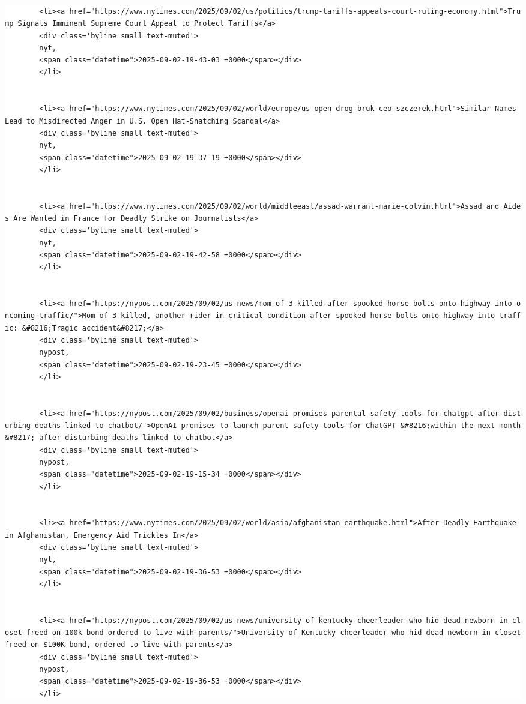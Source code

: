 
            <li><a href="https://www.nytimes.com/2025/09/02/us/politics/trump-tariffs-appeals-court-ruling-economy.html">Trump Signals Imminent Supreme Court Appeal to Protect Tariffs</a>
            <div class='byline small text-muted'>
            nyt, 
            <span class="datetime">2025-09-02-19-43-03 +0000</span></div>
            </li>
        

            <li><a href="https://www.nytimes.com/2025/09/02/world/europe/us-open-drog-bruk-ceo-szczerek.html">Similar Names Lead to Misdirected Anger in U.S. Open Hat-Snatching Scandal</a>
            <div class='byline small text-muted'>
            nyt, 
            <span class="datetime">2025-09-02-19-37-19 +0000</span></div>
            </li>
        

            <li><a href="https://www.nytimes.com/2025/09/02/world/middleeast/assad-warrant-marie-colvin.html">Assad and Aides Are Wanted in France for Deadly Strike on Journalists</a>
            <div class='byline small text-muted'>
            nyt, 
            <span class="datetime">2025-09-02-19-42-58 +0000</span></div>
            </li>
        

            <li><a href="https://nypost.com/2025/09/02/us-news/mom-of-3-killed-after-spooked-horse-bolts-onto-highway-into-oncoming-traffic/">Mom of 3 killed, another rider in critical condition after spooked horse bolts onto highway into traffic: &#8216;Tragic accident&#8217;</a>
            <div class='byline small text-muted'>
            nypost, 
            <span class="datetime">2025-09-02-19-23-45 +0000</span></div>
            </li>
        

            <li><a href="https://nypost.com/2025/09/02/business/openai-promises-parental-safety-tools-for-chatgpt-after-disturbing-deaths-linked-to-chatbot/">OpenAI promises to launch parent safety tools for ChatGPT &#8216;within the next month&#8217; after disturbing deaths linked to chatbot</a>
            <div class='byline small text-muted'>
            nypost, 
            <span class="datetime">2025-09-02-19-15-34 +0000</span></div>
            </li>
        

            <li><a href="https://www.nytimes.com/2025/09/02/world/asia/afghanistan-earthquake.html">After Deadly Earthquake in Afghanistan, Emergency Aid Trickles In</a>
            <div class='byline small text-muted'>
            nyt, 
            <span class="datetime">2025-09-02-19-36-53 +0000</span></div>
            </li>
        

            <li><a href="https://nypost.com/2025/09/02/us-news/university-of-kentucky-cheerleader-who-hid-dead-newborn-in-closet-freed-on-100k-bond-ordered-to-live-with-parents/">University of Kentucky cheerleader who hid dead newborn in closet freed on $100K bond, ordered to live with parents</a>
            <div class='byline small text-muted'>
            nypost, 
            <span class="datetime">2025-09-02-19-36-53 +0000</span></div>
            </li>
        